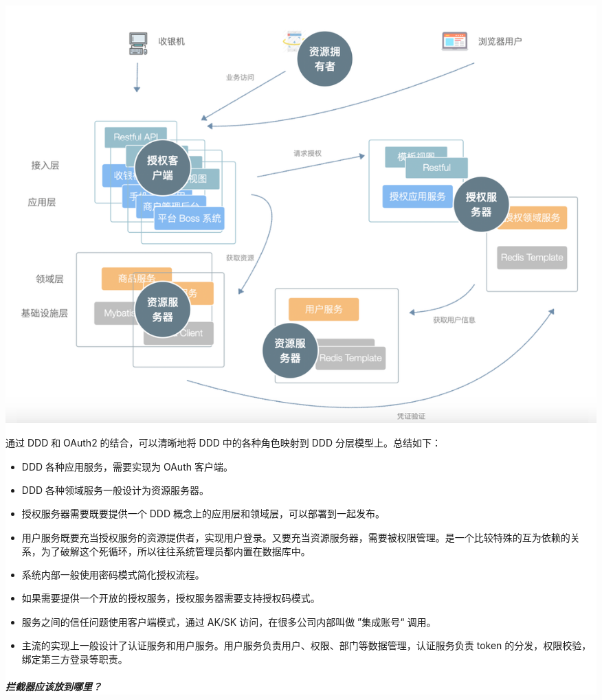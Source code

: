 ![image-20200516151440735](02-ddd-foundamental/image-20200516151440735.png)



通过 DDD 和 OAuth2 的结合，可以清晰地将 DDD 中的各种角色映射到 DDD 分层模型上。总结如下：



- DDD 各种应用服务，需要实现为 OAuth 客户端。

- DDD 各种领域服务一般设计为资源服务器。

- 授权服务器需要既要提供一个 DDD 概念上的应用层和领域层，可以部署到一起发布。

- 用户服务既要充当授权服务的资源提供者，实现用户登录。又要充当资源服务器，需要被权限管理。是一个比较特殊的互为依赖的关系，为了破解这个死循环，所以往往系统管理员都内置在数据库中。

- 系统内部一般使用密码模式简化授权流程。

- 如果需要提供一个开放的授权服务，授权服务器需要支持授权码模式。

- 服务之间的信任问题使用客户端模式，通过 AK/SK 访问，在很多公司内部叫做 ”集成账号“ 调用。

- 主流的实现上一般设计了认证服务和用户服务。用户服务负责用户、权限、部门等数据管理，认证服务负责 token 的分发，权限校验，绑定第三方登录等职责。

  

##### 拦截器应该放到哪里？
